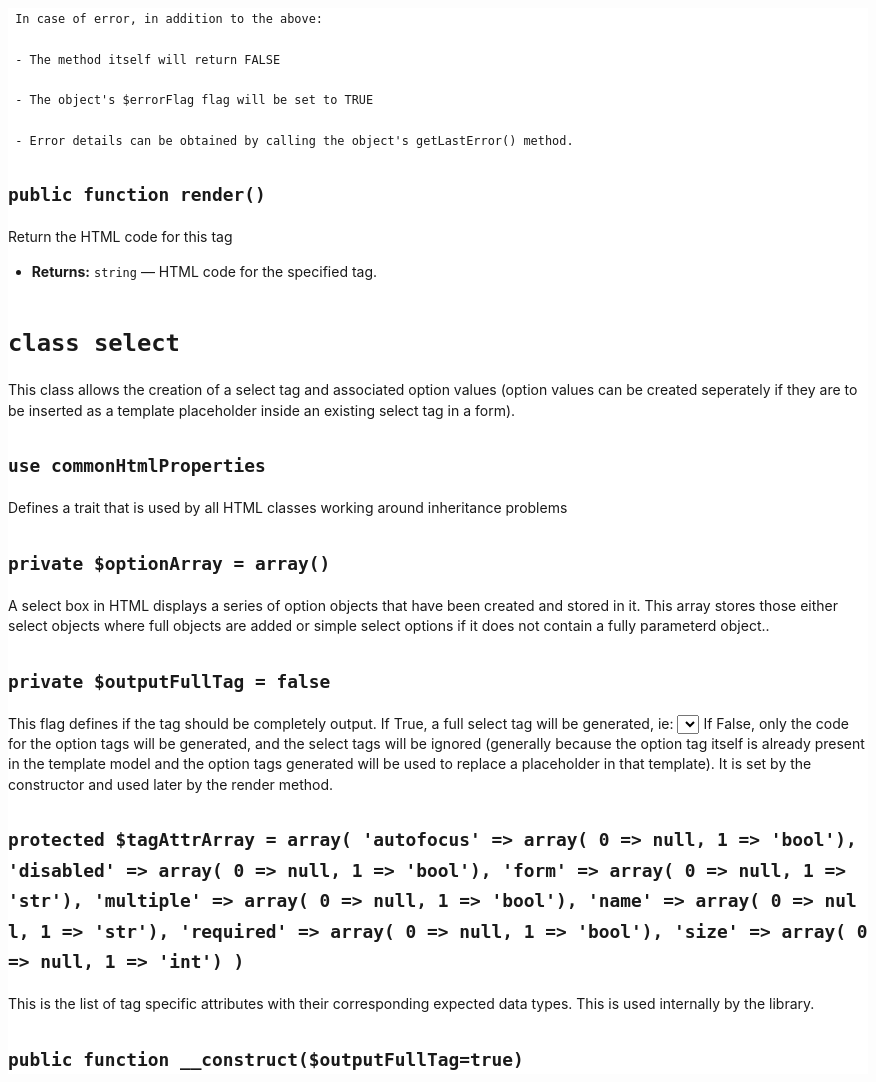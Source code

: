      In case of error, in addition to the above:

     - The method itself will return FALSE

     - The object's $errorFlag flag will be set to TRUE

     - Error details can be obtained by calling the object's getLastError() method.

## `public function render()`

Return the HTML code for this tag

 * **Returns:** `string` — HTML code for the specified tag.

# `class select`

This class allows the creation of a select tag and associated option values (option values can be created seperately if they are to be inserted as a template placeholder inside an existing select tag in a form).

## `use commonHtmlProperties`

Defines a trait that is used by all HTML classes working around inheritance problems


## `private $optionArray = array()`

A select box in HTML displays a series of option objects that have been created and stored in it. This array stores those either select objects where full objects are added or simple select options if it does not contain a fully parameterd object..


## `private $outputFullTag = false`

This flag defines if the tag should be completely output. If True, a full select tag will be generated, ie: <select> followed by options </select> If False, only the code for the option tags will be generated, and the select tags will be ignored (generally because the option tag itself is already present in the template model and the option tags generated will be used to replace a placeholder in that template). It is set by the constructor and used later by the render method.


## `protected $tagAttrArray = array( 'autofocus' => array( 0 => null, 1 => 'bool'), 'disabled' => array( 0 => null, 1 => 'bool'), 'form' => array( 0 => null, 1 => 'str'), 'multiple' => array( 0 => null, 1 => 'bool'), 'name' => array( 0 => null, 1 => 'str'), 'required' => array( 0 => null, 1 => 'bool'), 'size' => array( 0 => null, 1 => 'int') )`

This is the list of tag specific attributes with their corresponding expected data types. This is used internally by the library.


## `public function __construct($outputFullTag=true)`
